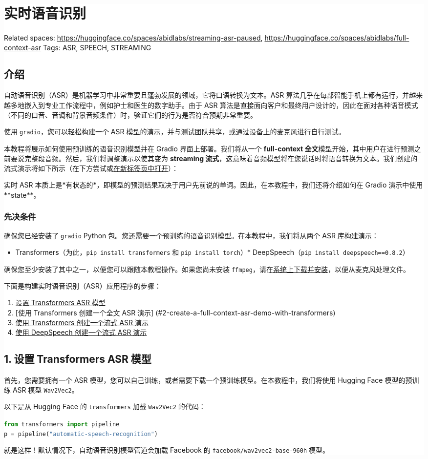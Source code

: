 # 实时语音识别

Related spaces: https://huggingface.co/spaces/abidlabs/streaming-asr-paused, https://huggingface.co/spaces/abidlabs/full-context-asr
Tags: ASR, SPEECH, STREAMING

## 介绍

自动语音识别（ASR）是机器学习中非常重要且蓬勃发展的领域，它将口语转换为文本。ASR 算法几乎在每部智能手机上都有运行，并越来越多地嵌入到专业工作流程中，例如护士和医生的数字助手。由于 ASR 算法是直接面向客户和最终用户设计的，因此在面对各种语音模式（不同的口音、音调和背景音频条件）时，验证它们的行为是否符合预期非常重要。

使用 `gradio`，您可以轻松构建一个 ASR 模型的演示，并与测试团队共享，或通过设备上的麦克风进行自行测试。

本教程将展示如何使用预训练的语音识别模型并在 Gradio 界面上部署。我们将从一个 **full-context 全文**模型开始，其中用户在进行预测之前要说完整段音频。然后，我们将调整演示以使其变为 **streaming 流式**，这意味着音频模型将在您说话时将语音转换为文本。我们创建的流式演示将如下所示（在下方尝试或[在新标签页中打开](https://huggingface.co/spaces/abidlabs/streaming-asr-paused)）：

<iframe src="https://abidlabs-streaming-asr-paused.hf.space" frameBorder="0" height="350" title="Gradio app" class="container p-0 flex-grow space-iframe" allow="accelerometer; ambient-light-sensor; autoplay; battery; camera; document-domain; encrypted-media; fullscreen; geolocation; gyroscope; layout-animations; legacy-image-formats; magnetometer; microphone; midi; oversized-images; payment; picture-in-picture; publickey-credentials-get; sync-xhr; usb; vr ; wake-lock; xr-spatial-tracking" sandbox="allow-forms allow-modals allow-popups allow-popups-to-escape-sandbox allow-same-origin allow-scripts allow-downloads"></iframe>
实时 ASR 本质上是*有状态的*，即模型的预测结果取决于用户先前说的单词。因此，在本教程中，我们还将介绍如何在 Gradio 演示中使用 **state**。

### 先决条件

确保您已经[安装](/getting_started)了 `gradio` Python 包。您还需要一个预训练的语音识别模型。在本教程中，我们将从两个 ASR 库构建演示：

* Transformers（为此，`pip install transformers` 和 `pip install torch`）* DeepSpeech（`pip install deepspeech==0.8.2`）

确保您至少安装了其中之一，以便您可以跟随本教程操作。如果您尚未安装 `ffmpeg`，请在[系统上下载并安装](https://www.ffmpeg.org/download.html)，以便从麦克风处理文件。

下面是构建实时语音识别（ASR）应用程序的步骤：
1. [设置 Transformers ASR 模型](#1-set-up-the-transformers-asr-model)
2. [使用 Transformers 创建一个全文 ASR 演示]
(#2-create-a-full-context-asr-demo-with-transformers)
3. [使用 Transformers 创建一个流式 ASR 演示](#3-create-a-streaming-asr-demo-with-transformers)
4. [使用 DeepSpeech 创建一个流式 ASR 演示](#4-create-a-streaming-asr-demo-with-deepspeech)

## 1. 设置 Transformers ASR 模型
首先，您需要拥有一个 ASR 模型，您可以自己训练，或者需要下载一个预训练模型。在本教程中，我们将使用 Hugging Face 模型的预训练 ASR 模型 `Wav2Vec2`。

以下是从 Hugging Face 的 `transformers` 加载 `Wav2Vec2` 的代码：
```python
from transformers import pipeline
p = pipeline("automatic-speech-recognition")
```

就是这样！默认情况下，自动语音识别模型管道会加载 Facebook 的 `facebook/wav2vec2-base-960h` 模型。

